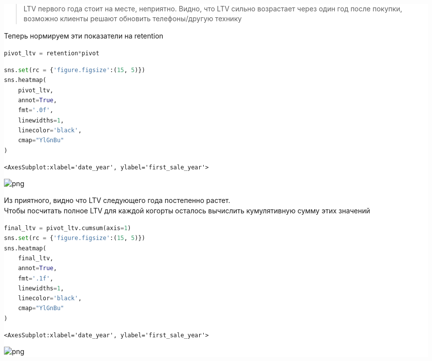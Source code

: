  > LTV первого года стоит на месте, неприятно. Видно, что LTV сильно возрастает через один год после покупки, возможно клиенты решают обновить телефоны/другую технику

Теперь нормируем эти показатели на retention


```python
pivot_ltv = retention*pivot

```


```python
sns.set(rc = {'figure.figsize':(15, 5)})
sns.heatmap(
    pivot_ltv,
    annot=True,
    fmt='.0f',
    linewidths=1, 
    linecolor='black', 
    cmap="YlGnBu"
)
```




    <AxesSubplot:xlabel='date_year', ylabel='first_sale_year'>




    
![png](pictures/output_97_1.png)
    


Из приятного, видно что LTV следующего года постепенно растет. <br>
Чтобы посчитать полное LTV для каждой когорты осталось вычислить кумулятивную сумму этих значений


```python
final_ltv = pivot_ltv.cumsum(axis=1)
sns.set(rc = {'figure.figsize':(15, 5)})
sns.heatmap(
    final_ltv,
    annot=True,
    fmt='.1f',
    linewidths=1, 
    linecolor='black', 
    cmap="YlGnBu"
)
```




    <AxesSubplot:xlabel='date_year', ylabel='first_sale_year'>




    
![png](pictures/output_99_1.png)
    